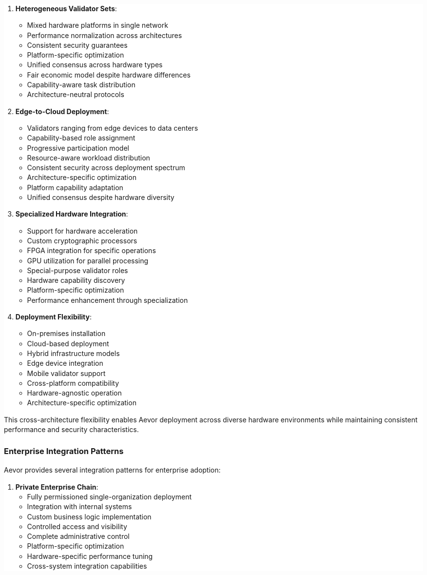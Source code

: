 1. **Heterogeneous Validator Sets**:
   - Mixed hardware platforms in single network
   - Performance normalization across architectures
   - Consistent security guarantees
   - Platform-specific optimization
   - Unified consensus across hardware types
   - Fair economic model despite hardware differences
   - Capability-aware task distribution
   - Architecture-neutral protocols

2. **Edge-to-Cloud Deployment**:
   - Validators ranging from edge devices to data centers
   - Capability-based role assignment
   - Progressive participation model
   - Resource-aware workload distribution
   - Consistent security across deployment spectrum
   - Architecture-specific optimization
   - Platform capability adaptation
   - Unified consensus despite hardware diversity

3. **Specialized Hardware Integration**:
   - Support for hardware acceleration
   - Custom cryptographic processors
   - FPGA integration for specific operations
   - GPU utilization for parallel processing
   - Special-purpose validator roles
   - Hardware capability discovery
   - Platform-specific optimization
   - Performance enhancement through specialization

4. **Deployment Flexibility**:
   - On-premises installation
   - Cloud-based deployment
   - Hybrid infrastructure models
   - Edge device integration
   - Mobile validator support
   - Cross-platform compatibility
   - Hardware-agnostic operation
   - Architecture-specific optimization

This cross-architecture flexibility enables Aevor deployment across diverse hardware environments while maintaining consistent performance and security characteristics.

### Enterprise Integration Patterns

Aevor provides several integration patterns for enterprise adoption:

1. **Private Enterprise Chain**:
   - Fully permissioned single-organization deployment
   - Integration with internal systems
   - Custom business logic implementation
   - Controlled access and visibility
   - Complete administrative control
   - Platform-specific optimization
   - Hardware-specific performance tuning
   - Cross-system integration capabilities
